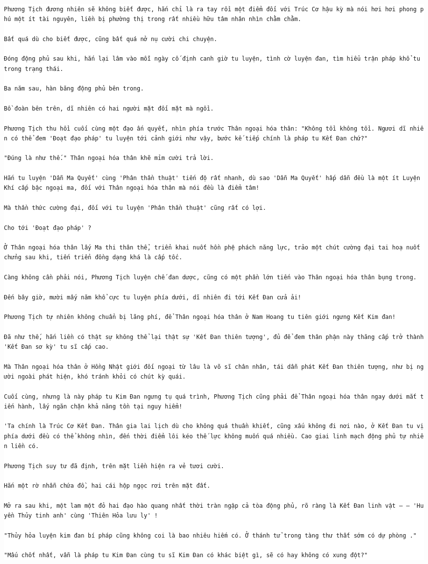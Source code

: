 	Phương Tịch đương nhiên sẽ không biết được, hắn chỉ là ra tay rồi một điểm đối với Trúc Cơ hậu kỳ mà nói hơi hơi phong phú một ít tài nguyên, liền bị phường thị trong rất nhiều hữu tâm nhân nhìn chằm chằm.

	Bất quá dù cho biết được, cũng bất quá nở nụ cười chi chuyện.

	Đóng động phủ sau khi, hắn lại lâm vào mỗi ngày cố định canh giờ tu luyện, tình cờ luyện đan, tìm hiểu trận pháp khổ tu trong trạng thái.

	Ba năm sau, hàn băng động phủ bên trong.

	Bồ đoàn bên trên, dĩ nhiên có hai người mặt đối mặt mà ngồi.

	Phương Tịch thu hồi cuối cùng một đạo ấn quyết, nhìn phía trước Thân ngoại hóa thân: "Không tồi không tồi. Ngươi dĩ nhiên có thể đem 'Đoạt đạo pháp' tu luyện tới cảnh giới như vậy, bước kế tiếp chính là pháp tu Kết Đan chứ?"

	"Đúng là như thế." Thân ngoại hóa thân khẽ mỉm cười trả lời.

	Hắn tu luyện 'Dẫn Ma Quyết' cùng 'Phân thần thuật' tiến độ rất nhanh, dù sao 'Dẫn Ma Quyết' hấp dẫn đều là một ít Luyện Khí cấp bậc ngoại ma, đối với Thân ngoại hóa thân mà nói đều là điểm tâm!

	Mà thần thức cường đại, đối với tu luyện 'Phân thần thuật' cũng rất có lợi.

	Cho tới 'Đoạt đạo pháp' ?

	Ở Thân ngoại hóa thân lấy Ma thi thân thể, triển khai nuốt hồn phệ phách năng lực, trảo một chút cường đại tai hoạ nuốt chửng sau khi, tiến triển đồng dạng khá là cấp tốc.

	Càng không cần phải nói, Phương Tịch luyện chế đan dược, cũng có một phần lớn tiến vào Thân ngoại hóa thân bụng trong.

	Đến bây giờ, mười mấy năm khổ cực tu luyện phía dưới, dĩ nhiên đi tới Kết Đan cửa ải!

	Phương Tịch tự nhiên không chuẩn bị lãng phí, để Thân ngoại hóa thân ở Nam Hoang tu tiên giới ngưng Kết Kim đan!

	Đã như thế, hắn liền có thật sự không thể lại thật sự 'Kết Đan thiên tượng', đủ để đem thân phận này thăng cấp trở thành 'Kết Đan sơ kỳ' tu sĩ cấp cao.

	Mà Thân ngoại hóa thân ở Hồng Nhật giới đối ngoại từ lâu là võ sĩ chân nhân, tái dẫn phát Kết Đan thiên tượng, như bị người ngoài phát hiện, khó tránh khỏi có chút kỳ quái.

	Cuối cùng, nhưng là này pháp tu Kim Đan ngưng tụ quá trình, Phương Tịch cũng phải để Thân ngoại hóa thân ngay dưới mắt tiến hành, lấy ngăn chặn khả năng tồn tại nguy hiểm!

	'Ta chính là Trúc Cơ Kết Đan. Thân gia lai lịch dù cho không quá thuần khiết, cũng xấu không đi nơi nào, ở Kết Đan tu vị phía dưới đều có thể không nhìn, đến thời điểm lôi kéo thế lực không muốn quá nhiều. Cao giai linh mạch động phủ tự nhiên liền có.

	Phương Tịch suy tư đã định, trên mặt liền hiện ra vẻ tươi cười.

	Hắn một rờ nhẫn chứa đồ, hai cái hộp ngọc rơi trên mặt đất.

	Mở ra sau khi, một lam một đỏ hai đạo hào quang nhất thời tràn ngập cả tòa động phủ, rõ ràng là Kết Đan linh vật — — 'Huyền Thủy tinh anh' cùng 'Thiên Hỏa lưu ly' !

	"Thủy hỏa luyện kim đan bí pháp cũng không coi là bao nhiêu hiếm có. Ở thánh tử trong tàng thư thất sớm có dự phòng ."

	"Mấu chốt nhất, vẫn là pháp tu Kim Đan cùng tu sĩ Kim Đan có khác biệt gì, sẽ có hay không có xung đột?"
